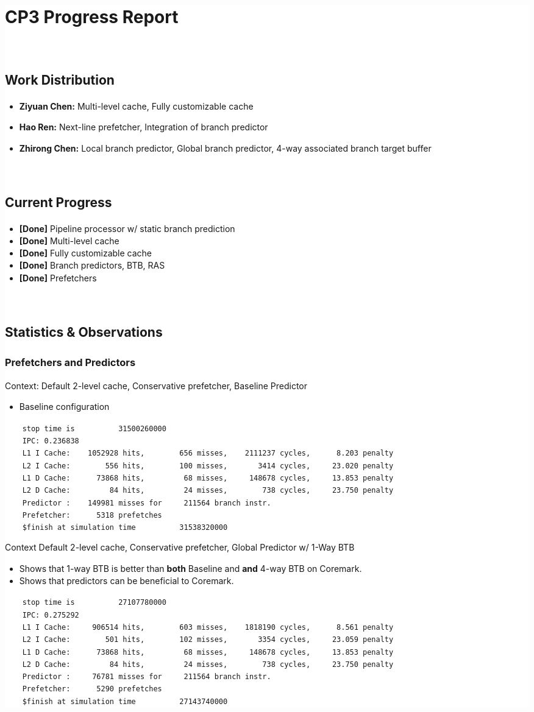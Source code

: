 # CP3 Progress Report



<br>

## Work Distribution

- **Ziyuan Chen:** Multi-level cache, Fully customizable cache

- **Hao Ren:** Next-line prefetcher, Integration of branch predictor

- **Zhirong Chen:** Local branch predictor, Global branch predictor, 4-way associated branch target buffer



<br>

## Current Progress

- **[Done]** Pipeline processor w/ static branch prediction
- **[Done]** Multi-level cache
- **[Done]** Fully customizable cache
- **[Done]** Branch predictors, BTB, RAS
- **[Done]** Prefetchers



<br>

## Statistics & Observations

### Prefetchers and Predictors

Context: Default 2-level cache, Conservative prefetcher, Baseline Predictor
- Baseline configuration
```
    stop time is          31500260000
    IPC: 0.236838
    L1 I Cache:    1052928 hits,        656 misses,    2111237 cycles,      8.203 penalty
    L2 I Cache:        556 hits,        100 misses,       3414 cycles,     23.020 penalty
    L1 D Cache:      73868 hits,         68 misses,     148678 cycles,     13.853 penalty
    L2 D Cache:         84 hits,         24 misses,        738 cycles,     23.750 penalty
    Predictor :    149981 misses for     211564 branch instr.
    Prefetcher:      5318 prefetches
    $finish at simulation time          31538320000
```

Context Default 2-level cache, Conservative prefetcher, Global Predictor w/ 1-Way BTB
- Shows that 1-way BTB is better than **both** Baseline and **and** 4-way BTB on Coremark.
- Shows that predictors can be beneficial to Coremark.
```
    stop time is          27107780000
    IPC: 0.275292
    L1 I Cache:     906514 hits,        603 misses,    1818190 cycles,      8.561 penalty
    L2 I Cache:        501 hits,        102 misses,       3354 cycles,     23.059 penalty
    L1 D Cache:      73868 hits,         68 misses,     148678 cycles,     13.853 penalty
    L2 D Cache:         84 hits,         24 misses,        738 cycles,     23.750 penalty
    Predictor :     76781 misses for     211564 branch instr.
    Prefetcher:      5290 prefetches
    $finish at simulation time          27143740000
```
